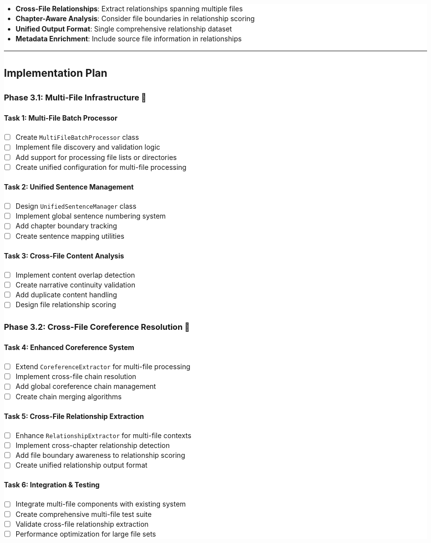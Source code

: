 - **Cross-File Relationships**: Extract relationships spanning multiple files
- **Chapter-Aware Analysis**: Consider file boundaries in relationship scoring
- **Unified Output Format**: Single comprehensive relationship dataset
- **Metadata Enrichment**: Include source file information in relationships

---

## Implementation Plan

### Phase 3.1: Multi-File Infrastructure 🔄

#### Task 1: Multi-File Batch Processor

- [ ] Create `MultiFileBatchProcessor` class
- [ ] Implement file discovery and validation logic
- [ ] Add support for processing file lists or directories
- [ ] Create unified configuration for multi-file processing

#### Task 2: Unified Sentence Management

- [ ] Design `UnifiedSentenceManager` class
- [ ] Implement global sentence numbering system
- [ ] Add chapter boundary tracking
- [ ] Create sentence mapping utilities

#### Task 3: Cross-File Content Analysis

- [ ] Implement content overlap detection
- [ ] Create narrative continuity validation
- [ ] Add duplicate content handling
- [ ] Design file relationship scoring

### Phase 3.2: Cross-File Coreference Resolution 🔄

#### Task 4: Enhanced Coreference System

- [ ] Extend `CoreferenceExtractor` for multi-file processing
- [ ] Implement cross-file chain resolution
- [ ] Add global coreference chain management
- [ ] Create chain merging algorithms

#### Task 5: Cross-File Relationship Extraction

- [ ] Enhance `RelationshipExtractor` for multi-file contexts
- [ ] Implement cross-chapter relationship detection
- [ ] Add file boundary awareness to relationship scoring
- [ ] Create unified relationship output format

#### Task 6: Integration & Testing

- [ ] Integrate multi-file components with existing system
- [ ] Create comprehensive multi-file test suite
- [ ] Validate cross-file relationship extraction
- [ ] Performance optimization for large file sets

